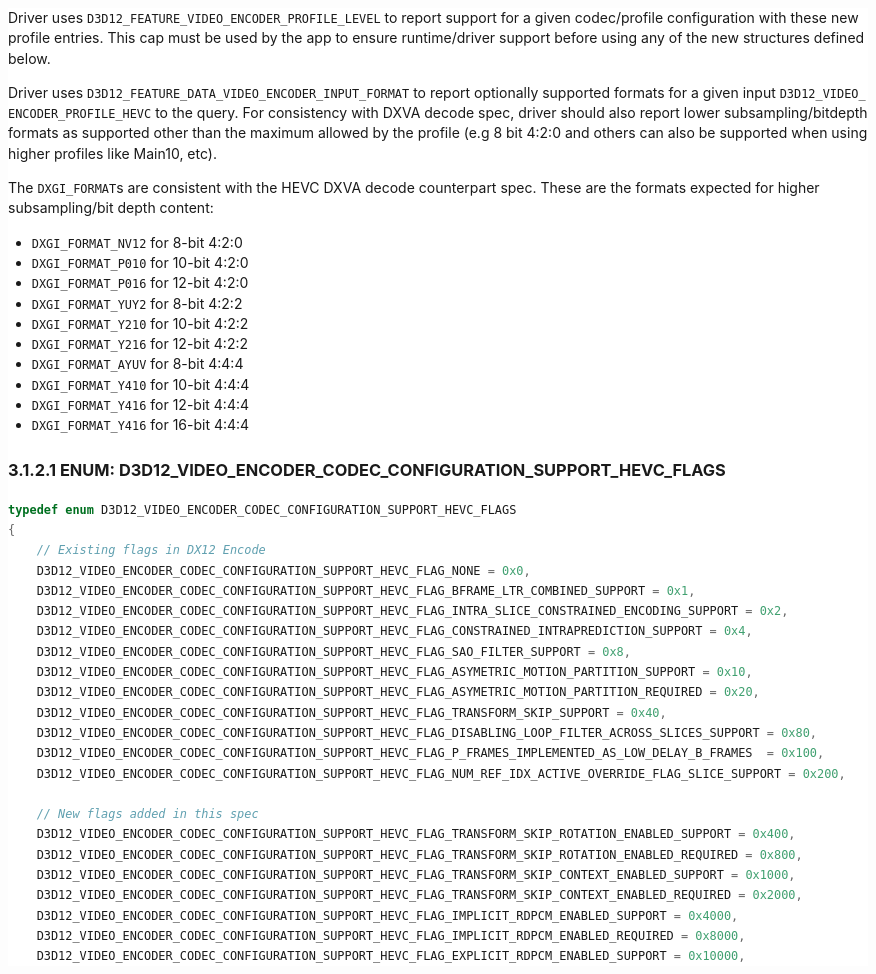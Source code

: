Driver uses `D3D12_FEATURE_VIDEO_ENCODER_PROFILE_LEVEL` to report support for a given codec/profile configuration with these new profile entries. This cap must be used by the app to ensure runtime/driver support before using any of the new structures defined below.

Driver uses `D3D12_FEATURE_DATA_VIDEO_ENCODER_INPUT_FORMAT` to report optionally supported formats for a given input `D3D12_VIDEO_ENCODER_PROFILE_HEVC` to the query. For consistency with DXVA decode spec, driver should also report lower subsampling/bitdepth formats as supported other than the maximum allowed by the profile (e.g 8 bit 4:2:0 and others can also be supported when using higher profiles like Main10, etc).

The `DXGI_FORMAT`s are consistent with the HEVC DXVA decode counterpart spec. These are the formats expected for higher subsampling/bit depth content:

- `DXGI_FORMAT_NV12` for 8-bit 4:2:0
- `DXGI_FORMAT_P010` for 10-bit 4:2:0
- `DXGI_FORMAT_P016` for 12-bit 4:2:0
- `DXGI_FORMAT_YUY2` for 8-bit 4:2:2
- `DXGI_FORMAT_Y210` for 10-bit 4:2:2
- `DXGI_FORMAT_Y216` for 12-bit 4:2:2
- `DXGI_FORMAT_AYUV` for 8-bit 4:4:4
- `DXGI_FORMAT_Y410` for 10-bit 4:4:4
- `DXGI_FORMAT_Y416` for 12-bit 4:4:4
- `DXGI_FORMAT_Y416` for 16-bit 4:4:4

### 3.1.2.1 ENUM: D3D12_VIDEO_ENCODER_CODEC_CONFIGURATION_SUPPORT_HEVC_FLAGS

```C++
typedef enum D3D12_VIDEO_ENCODER_CODEC_CONFIGURATION_SUPPORT_HEVC_FLAGS
{
    // Existing flags in DX12 Encode
    D3D12_VIDEO_ENCODER_CODEC_CONFIGURATION_SUPPORT_HEVC_FLAG_NONE = 0x0,
    D3D12_VIDEO_ENCODER_CODEC_CONFIGURATION_SUPPORT_HEVC_FLAG_BFRAME_LTR_COMBINED_SUPPORT = 0x1,
    D3D12_VIDEO_ENCODER_CODEC_CONFIGURATION_SUPPORT_HEVC_FLAG_INTRA_SLICE_CONSTRAINED_ENCODING_SUPPORT = 0x2,
    D3D12_VIDEO_ENCODER_CODEC_CONFIGURATION_SUPPORT_HEVC_FLAG_CONSTRAINED_INTRAPREDICTION_SUPPORT = 0x4,
    D3D12_VIDEO_ENCODER_CODEC_CONFIGURATION_SUPPORT_HEVC_FLAG_SAO_FILTER_SUPPORT = 0x8,
    D3D12_VIDEO_ENCODER_CODEC_CONFIGURATION_SUPPORT_HEVC_FLAG_ASYMETRIC_MOTION_PARTITION_SUPPORT = 0x10,
    D3D12_VIDEO_ENCODER_CODEC_CONFIGURATION_SUPPORT_HEVC_FLAG_ASYMETRIC_MOTION_PARTITION_REQUIRED = 0x20,
    D3D12_VIDEO_ENCODER_CODEC_CONFIGURATION_SUPPORT_HEVC_FLAG_TRANSFORM_SKIP_SUPPORT = 0x40,
    D3D12_VIDEO_ENCODER_CODEC_CONFIGURATION_SUPPORT_HEVC_FLAG_DISABLING_LOOP_FILTER_ACROSS_SLICES_SUPPORT = 0x80,
    D3D12_VIDEO_ENCODER_CODEC_CONFIGURATION_SUPPORT_HEVC_FLAG_P_FRAMES_IMPLEMENTED_AS_LOW_DELAY_B_FRAMES  = 0x100,
    D3D12_VIDEO_ENCODER_CODEC_CONFIGURATION_SUPPORT_HEVC_FLAG_NUM_REF_IDX_ACTIVE_OVERRIDE_FLAG_SLICE_SUPPORT = 0x200,

    // New flags added in this spec
    D3D12_VIDEO_ENCODER_CODEC_CONFIGURATION_SUPPORT_HEVC_FLAG_TRANSFORM_SKIP_ROTATION_ENABLED_SUPPORT = 0x400,
    D3D12_VIDEO_ENCODER_CODEC_CONFIGURATION_SUPPORT_HEVC_FLAG_TRANSFORM_SKIP_ROTATION_ENABLED_REQUIRED = 0x800,
    D3D12_VIDEO_ENCODER_CODEC_CONFIGURATION_SUPPORT_HEVC_FLAG_TRANSFORM_SKIP_CONTEXT_ENABLED_SUPPORT = 0x1000,
    D3D12_VIDEO_ENCODER_CODEC_CONFIGURATION_SUPPORT_HEVC_FLAG_TRANSFORM_SKIP_CONTEXT_ENABLED_REQUIRED = 0x2000,
    D3D12_VIDEO_ENCODER_CODEC_CONFIGURATION_SUPPORT_HEVC_FLAG_IMPLICIT_RDPCM_ENABLED_SUPPORT = 0x4000,
    D3D12_VIDEO_ENCODER_CODEC_CONFIGURATION_SUPPORT_HEVC_FLAG_IMPLICIT_RDPCM_ENABLED_REQUIRED = 0x8000,
    D3D12_VIDEO_ENCODER_CODEC_CONFIGURATION_SUPPORT_HEVC_FLAG_EXPLICIT_RDPCM_ENABLED_SUPPORT = 0x10000,
```